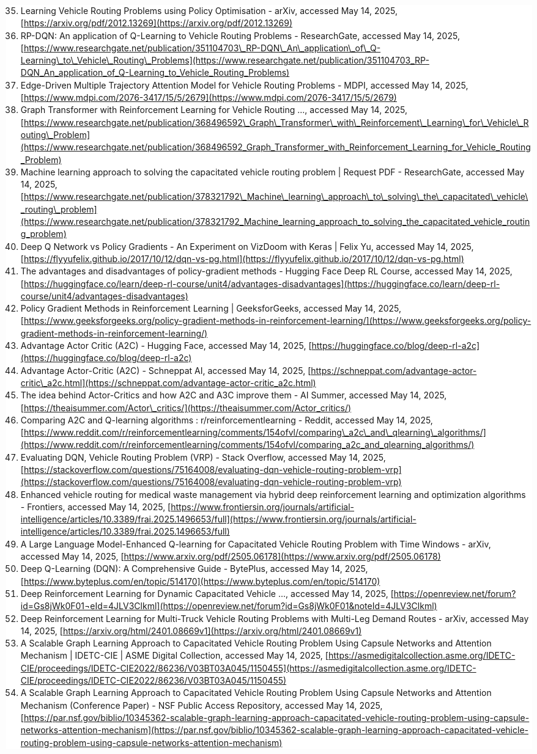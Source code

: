 35. Learning Vehicle Routing Problems using Policy Optimisation \- arXiv, accessed May 14, 2025, [https://arxiv.org/pdf/2012.13269](https://arxiv.org/pdf/2012.13269)  
36. RP-DQN: An application of Q-Learning to Vehicle Routing Problems \- ResearchGate, accessed May 14, 2025, [https://www.researchgate.net/publication/351104703\_RP-DQN\_An\_application\_of\_Q-Learning\_to\_Vehicle\_Routing\_Problems](https://www.researchgate.net/publication/351104703_RP-DQN_An_application_of_Q-Learning_to_Vehicle_Routing_Problems)  
37. Edge-Driven Multiple Trajectory Attention Model for Vehicle Routing Problems \- MDPI, accessed May 14, 2025, [https://www.mdpi.com/2076-3417/15/5/2679](https://www.mdpi.com/2076-3417/15/5/2679)  
38. Graph Transformer with Reinforcement Learning for Vehicle Routing ..., accessed May 14, 2025, [https://www.researchgate.net/publication/368496592\_Graph\_Transformer\_with\_Reinforcement\_Learning\_for\_Vehicle\_Routing\_Problem](https://www.researchgate.net/publication/368496592_Graph_Transformer_with_Reinforcement_Learning_for_Vehicle_Routing_Problem)  
39. Machine learning approach to solving the capacitated vehicle routing problem | Request PDF \- ResearchGate, accessed May 14, 2025, [https://www.researchgate.net/publication/378321792\_Machine\_learning\_approach\_to\_solving\_the\_capacitated\_vehicle\_routing\_problem](https://www.researchgate.net/publication/378321792_Machine_learning_approach_to_solving_the_capacitated_vehicle_routing_problem)  
40. Deep Q Network vs Policy Gradients \- An Experiment on VizDoom with Keras | Felix Yu, accessed May 14, 2025, [https://flyyufelix.github.io/2017/10/12/dqn-vs-pg.html](https://flyyufelix.github.io/2017/10/12/dqn-vs-pg.html)  
41. The advantages and disadvantages of policy-gradient methods \- Hugging Face Deep RL Course, accessed May 14, 2025, [https://huggingface.co/learn/deep-rl-course/unit4/advantages-disadvantages](https://huggingface.co/learn/deep-rl-course/unit4/advantages-disadvantages)  
42. Policy Gradient Methods in Reinforcement Learning | GeeksforGeeks, accessed May 14, 2025, [https://www.geeksforgeeks.org/policy-gradient-methods-in-reinforcement-learning/](https://www.geeksforgeeks.org/policy-gradient-methods-in-reinforcement-learning/)  
43. Advantage Actor Critic (A2C) \- Hugging Face, accessed May 14, 2025, [https://huggingface.co/blog/deep-rl-a2c](https://huggingface.co/blog/deep-rl-a2c)  
44. Advantage Actor-Critic (A2C) \- Schneppat AI, accessed May 14, 2025, [https://schneppat.com/advantage-actor-critic\_a2c.html](https://schneppat.com/advantage-actor-critic_a2c.html)  
45. The idea behind Actor-Critics and how A2C and A3C improve them \- AI Summer, accessed May 14, 2025, [https://theaisummer.com/Actor\_critics/](https://theaisummer.com/Actor_critics/)  
46. Comparing A2C and Q-learning algorithms : r/reinforcementlearning \- Reddit, accessed May 14, 2025, [https://www.reddit.com/r/reinforcementlearning/comments/154ofvl/comparing\_a2c\_and\_qlearning\_algorithms/](https://www.reddit.com/r/reinforcementlearning/comments/154ofvl/comparing_a2c_and_qlearning_algorithms/)  
47. Evaluating DQN, Vehicle Routing Problem (VRP) \- Stack Overflow, accessed May 14, 2025, [https://stackoverflow.com/questions/75164008/evaluating-dqn-vehicle-routing-problem-vrp](https://stackoverflow.com/questions/75164008/evaluating-dqn-vehicle-routing-problem-vrp)  
48. Enhanced vehicle routing for medical waste management via hybrid deep reinforcement learning and optimization algorithms \- Frontiers, accessed May 14, 2025, [https://www.frontiersin.org/journals/artificial-intelligence/articles/10.3389/frai.2025.1496653/full](https://www.frontiersin.org/journals/artificial-intelligence/articles/10.3389/frai.2025.1496653/full)  
49. A Large Language Model-Enhanced Q-learning for Capacitated Vehicle Routing Problem with Time Windows \- arXiv, accessed May 14, 2025, [https://www.arxiv.org/pdf/2505.06178](https://www.arxiv.org/pdf/2505.06178)  
50. Deep Q-Learning (DQN): A Comprehensive Guide \- BytePlus, accessed May 14, 2025, [https://www.byteplus.com/en/topic/514170](https://www.byteplus.com/en/topic/514170)  
51. Deep Reinforcement Learning for Dynamic Capacitated Vehicle ..., accessed May 14, 2025, [https://openreview.net/forum?id=Gs8jWk0F01¬eId=4JLV3Clkml](https://openreview.net/forum?id=Gs8jWk0F01&noteId=4JLV3Clkml)  
52. Deep Reinforcement Learning for Multi-Truck Vehicle Routing Problems with Multi-Leg Demand Routes \- arXiv, accessed May 14, 2025, [https://arxiv.org/html/2401.08669v1](https://arxiv.org/html/2401.08669v1)  
53. A Scalable Graph Learning Approach to Capacitated Vehicle Routing Problem Using Capsule Networks and Attention Mechanism | IDETC-CIE | ASME Digital Collection, accessed May 14, 2025, [https://asmedigitalcollection.asme.org/IDETC-CIE/proceedings/IDETC-CIE2022/86236/V03BT03A045/1150455](https://asmedigitalcollection.asme.org/IDETC-CIE/proceedings/IDETC-CIE2022/86236/V03BT03A045/1150455)  
54. A Scalable Graph Learning Approach to Capacitated Vehicle Routing Problem Using Capsule Networks and Attention Mechanism (Conference Paper) \- NSF Public Access Repository, accessed May 14, 2025, [https://par.nsf.gov/biblio/10345362-scalable-graph-learning-approach-capacitated-vehicle-routing-problem-using-capsule-networks-attention-mechanism](https://par.nsf.gov/biblio/10345362-scalable-graph-learning-approach-capacitated-vehicle-routing-problem-using-capsule-networks-attention-mechanism)  